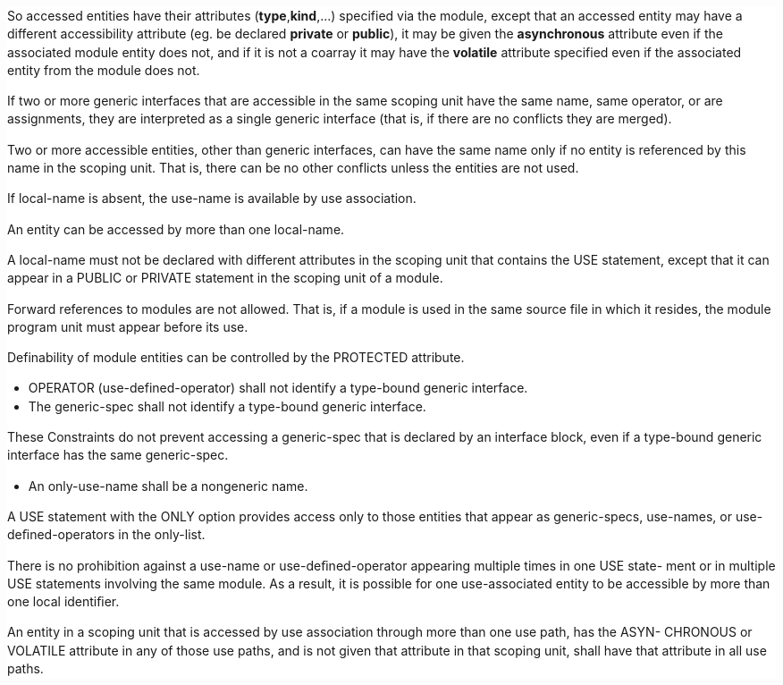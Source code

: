    So accessed entities have their attributes
   (**type**,**kind**,...) specified via the module, except that
   an accessed entity may have a different accessibility attribute
   (eg. be declared **private** or **public**), it may be given the
   **asynchronous** attribute even if the associated module entity does
   not, and if it is not a coarray it may have the **volatile** attribute
   specified even if the associated entity from the module does not.

   If two or more generic interfaces that are accessible in the same
   scoping unit have the same name, same operator, or are assignments,
   they are interpreted as a single generic interface (that is, if there
   are no conflicts they are merged).

   Two or more accessible entities, other than generic interfaces, can
   have the same name only if no entity is referenced by this name in the
   scoping unit. That is, there can be no other conflicts unless the
   entities are not used.

   If local-name is absent, the use-name is available by use association.

   An entity can be accessed by more than one local-name.

   A local-name must not be declared with different attributes in the
   scoping unit that contains the USE statement, except that it can appear
   in a PUBLIC or PRIVATE statement in the scoping unit of a module.

   Forward references to modules are not allowed. That is, if a module is
   used in the same source file in which it resides, the module program
   unit must appear before its use.

   Definability of module entities can be controlled by the PROTECTED
   attribute.

   - OPERATOR (use-defined-operator) shall not identify a type-bound
     generic interface.
   - The generic-spec shall not identify a type-bound generic interface.

   These Constraints do not prevent accessing a generic-spec that is
   declared by an interface block, even if a type-bound generic interface
   has the same generic-spec.

   - An only-use-name shall be a nongeneric name.

   A USE statement with the ONLY option provides access only to
   those entities that appear as generic-specs, use-names, or
   use-deﬁned-operators in the only-list.

   There is no prohibition against a use-name or use-deﬁned-operator
   appearing multiple times in one USE state- ment or in multiple USE
   statements involving the same module. As a result, it is possible
   for one use-associated entity to be accessible by more than one
   local identiﬁer.

   An entity in a scoping unit that is accessed by use association
   through more than one use path, has the ASYN- CHRONOUS or VOLATILE
   attribute in any of those use paths, and is not given that attribute
   in that scoping unit, shall have that attribute in all use paths.
